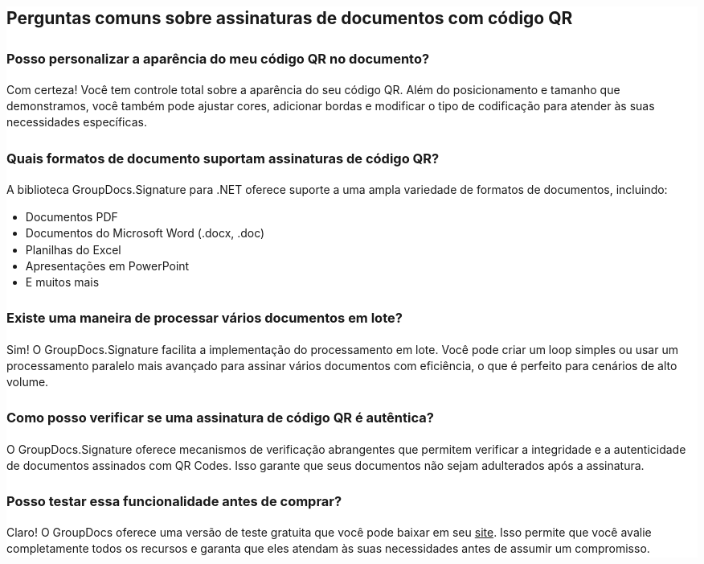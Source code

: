 ## Perguntas comuns sobre assinaturas de documentos com código QR

### Posso personalizar a aparência do meu código QR no documento?

Com certeza! Você tem controle total sobre a aparência do seu código QR. Além do posicionamento e tamanho que demonstramos, você também pode ajustar cores, adicionar bordas e modificar o tipo de codificação para atender às suas necessidades específicas.

### Quais formatos de documento suportam assinaturas de código QR?

A biblioteca GroupDocs.Signature para .NET oferece suporte a uma ampla variedade de formatos de documentos, incluindo:
- Documentos PDF
- Documentos do Microsoft Word (.docx, .doc)
- Planilhas do Excel
- Apresentações em PowerPoint
- E muitos mais

### Existe uma maneira de processar vários documentos em lote?

Sim! O GroupDocs.Signature facilita a implementação do processamento em lote. Você pode criar um loop simples ou usar um processamento paralelo mais avançado para assinar vários documentos com eficiência, o que é perfeito para cenários de alto volume.

### Como posso verificar se uma assinatura de código QR é autêntica?

O GroupDocs.Signature oferece mecanismos de verificação abrangentes que permitem verificar a integridade e a autenticidade de documentos assinados com QR Codes. Isso garante que seus documentos não sejam adulterados após a assinatura.

### Posso testar essa funcionalidade antes de comprar?

Claro! O GroupDocs oferece uma versão de teste gratuita que você pode baixar em seu [site](https://releases.groupdocs.com/). Isso permite que você avalie completamente todos os recursos e garanta que eles atendam às suas necessidades antes de assumir um compromisso.
